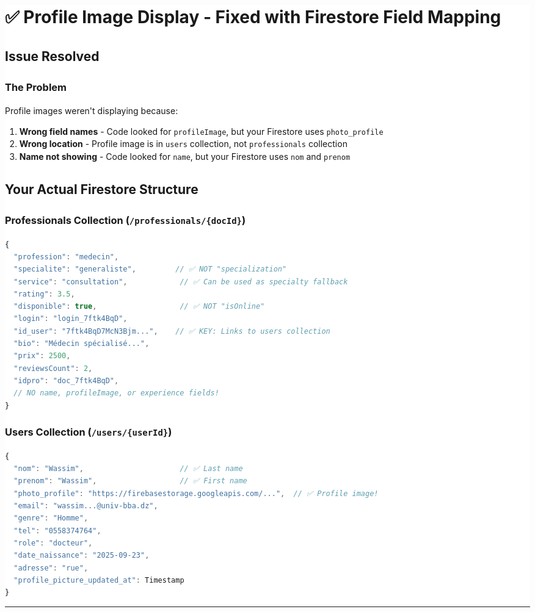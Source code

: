 # ✅ Profile Image Display - Fixed with Firestore Field Mapping

## Issue Resolved

### The Problem
Profile images weren't displaying because:
1. **Wrong field names** - Code looked for `profileImage`, but your Firestore uses `photo_profile`
2. **Wrong location** - Profile image is in `users` collection, not `professionals` collection
3. **Name not showing** - Code looked for `name`, but your Firestore uses `nom` and `prenom`

## Your Actual Firestore Structure

### Professionals Collection (`/professionals/{docId}`)
```javascript
{
  "profession": "medecin",
  "specialite": "generaliste",         // ✅ NOT "specialization"
  "service": "consultation",            // ✅ Can be used as specialty fallback
  "rating": 3.5,
  "disponible": true,                   // ✅ NOT "isOnline"
  "login": "login_7ftk4BqD",
  "id_user": "7ftk4BqD7McN3Bjm...",    // ✅ KEY: Links to users collection
  "bio": "Médecin spécialisé...",
  "prix": 2500,
  "reviewsCount": 2,
  "idpro": "doc_7ftk4BqD",
  // NO name, profileImage, or experience fields!
}
```

### Users Collection (`/users/{userId}`)
```javascript
{
  "nom": "Wassim",                      // ✅ Last name
  "prenom": "Wassim",                   // ✅ First name  
  "photo_profile": "https://firebasestorage.googleapis.com/...",  // ✅ Profile image!
  "email": "wassim...@univ-bba.dz",
  "genre": "Homme",
  "tel": "0558374764",
  "role": "docteur",
  "date_naissance": "2025-09-23",
  "adresse": "rue",
  "profile_picture_updated_at": Timestamp
}
```

---
